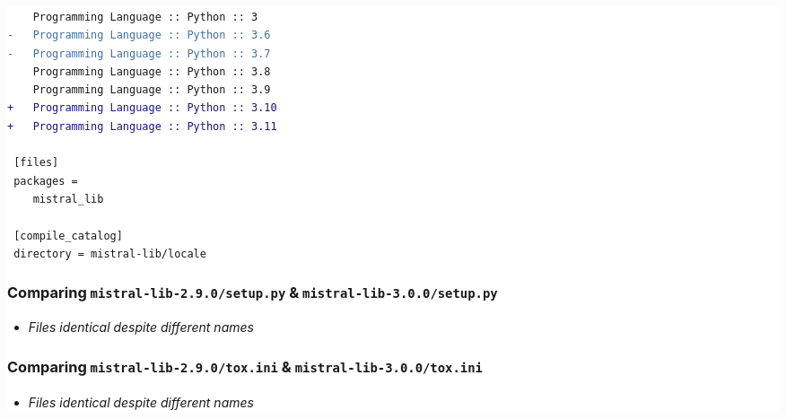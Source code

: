 ```diff
 	Programming Language :: Python :: 3
-	Programming Language :: Python :: 3.6
-	Programming Language :: Python :: 3.7
 	Programming Language :: Python :: 3.8
 	Programming Language :: Python :: 3.9
+	Programming Language :: Python :: 3.10
+	Programming Language :: Python :: 3.11
 
 [files]
 packages = 
 	mistral_lib
 
 [compile_catalog]
 directory = mistral-lib/locale
```

### Comparing `mistral-lib-2.9.0/setup.py` & `mistral-lib-3.0.0/setup.py`

 * *Files identical despite different names*

### Comparing `mistral-lib-2.9.0/tox.ini` & `mistral-lib-3.0.0/tox.ini`

 * *Files identical despite different names*


